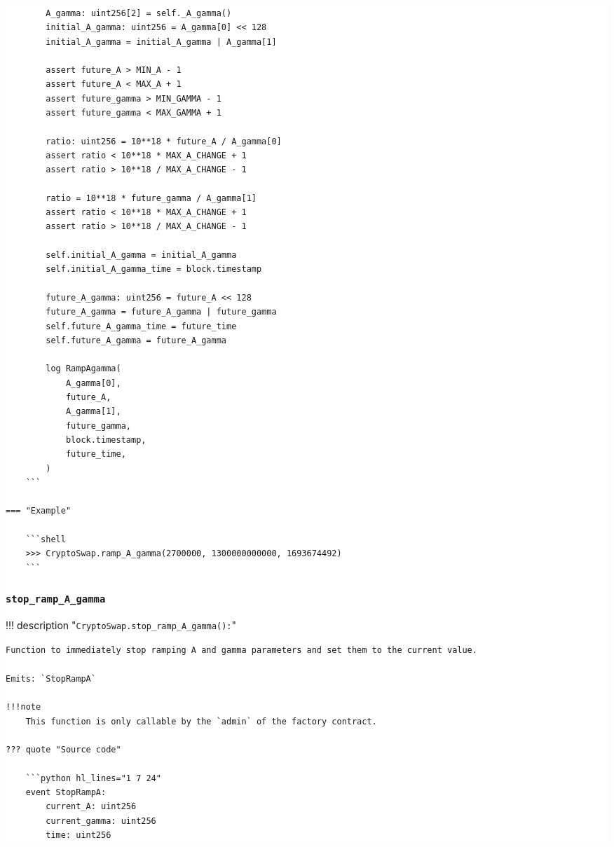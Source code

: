             A_gamma: uint256[2] = self._A_gamma()
            initial_A_gamma: uint256 = A_gamma[0] << 128
            initial_A_gamma = initial_A_gamma | A_gamma[1]

            assert future_A > MIN_A - 1
            assert future_A < MAX_A + 1
            assert future_gamma > MIN_GAMMA - 1
            assert future_gamma < MAX_GAMMA + 1

            ratio: uint256 = 10**18 * future_A / A_gamma[0]
            assert ratio < 10**18 * MAX_A_CHANGE + 1
            assert ratio > 10**18 / MAX_A_CHANGE - 1

            ratio = 10**18 * future_gamma / A_gamma[1]
            assert ratio < 10**18 * MAX_A_CHANGE + 1
            assert ratio > 10**18 / MAX_A_CHANGE - 1

            self.initial_A_gamma = initial_A_gamma
            self.initial_A_gamma_time = block.timestamp

            future_A_gamma: uint256 = future_A << 128
            future_A_gamma = future_A_gamma | future_gamma
            self.future_A_gamma_time = future_time
            self.future_A_gamma = future_A_gamma

            log RampAgamma(
                A_gamma[0],
                future_A,
                A_gamma[1],
                future_gamma,
                block.timestamp,
                future_time,
            )
        ```

    === "Example"

        ```shell
        >>> CryptoSwap.ramp_A_gamma(2700000, 1300000000000, 1693674492)
        ```


### `stop_ramp_A_gamma`
!!! description "`CryptoSwap.stop_ramp_A_gamma():`"

    Function to immediately stop ramping A and gamma parameters and set them to the current value.

    Emits: `StopRampA`

    !!!note
        This function is only callable by the `admin` of the factory contract. 

    ??? quote "Source code"

        ```python hl_lines="1 7 24"
        event StopRampA:
            current_A: uint256
            current_gamma: uint256
            time: uint256

